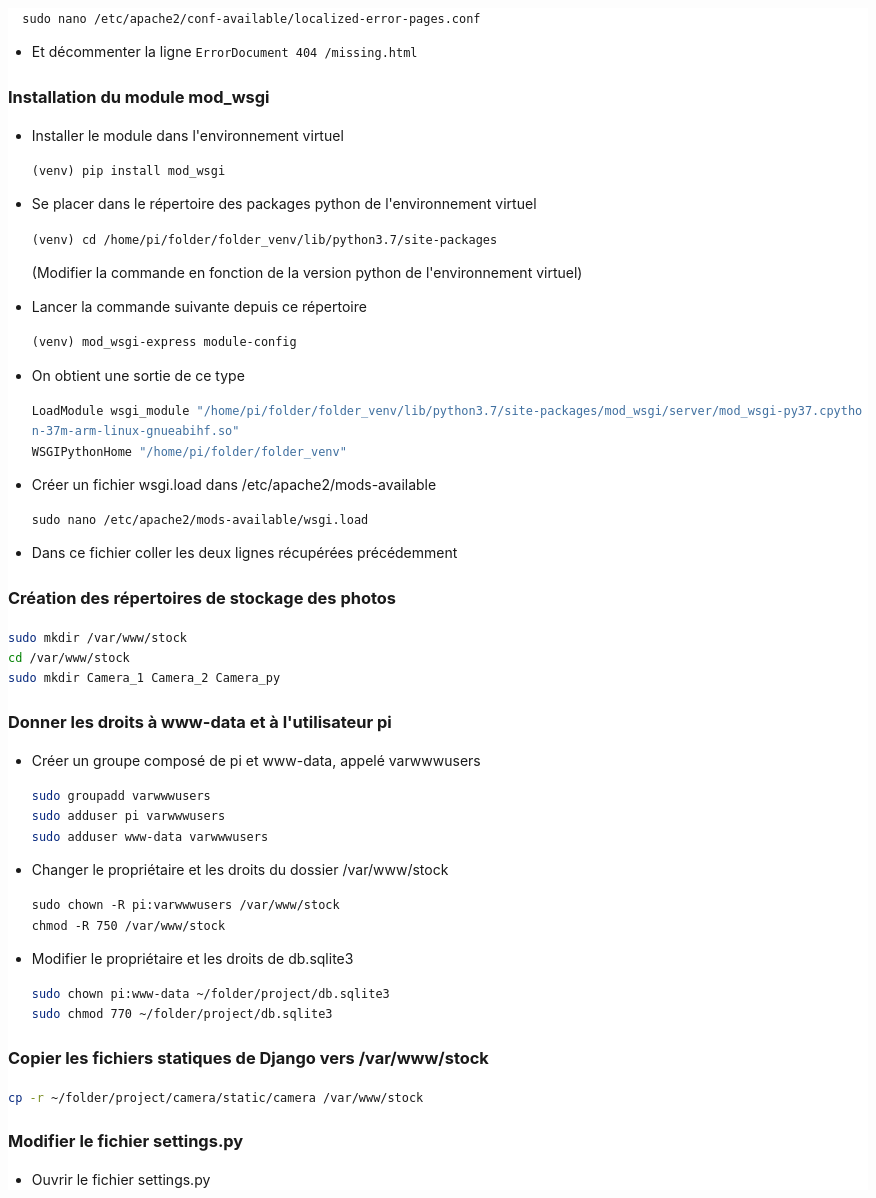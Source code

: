       sudo nano /etc/apache2/conf-available/localized-error-pages.conf

- Et décommenter la ligne `ErrorDocument 404 /missing.html`
### Installation du module mod_wsgi
- Installer le module dans l'environnement virtuel

      (venv) pip install mod_wsgi

- Se placer dans le répertoire des packages python de l'environnement virtuel

      (venv) cd /home/pi/folder/folder_venv/lib/python3.7/site-packages

  (Modifier la commande en fonction de la version python de l'environnement virtuel)
- Lancer la commande suivante depuis ce répertoire 

      (venv) mod_wsgi-express module-config

- On obtient une sortie de ce type
    ```sh
    LoadModule wsgi_module "/home/pi/folder/folder_venv/lib/python3.7/site-packages/mod_wsgi/server/mod_wsgi-py37.cpython-37m-arm-linux-gnueabihf.so"
    WSGIPythonHome "/home/pi/folder/folder_venv"
    ```
- Créer un fichier wsgi.load dans /etc/apache2/mods-available

      sudo nano /etc/apache2/mods-available/wsgi.load

- Dans ce fichier coller les deux lignes récupérées précédemment
### Création des répertoires de stockage des photos
```sh
sudo mkdir /var/www/stock
cd /var/www/stock
sudo mkdir Camera_1 Camera_2 Camera_py
```
### Donner les droits à www-data et à l'utilisateur pi
- Créer un groupe composé de pi et www-data, appelé varwwwusers  
    ```sh
    sudo groupadd varwwwusers
    sudo adduser pi varwwwusers
    sudo adduser www-data varwwwusers
    ```
- Changer le propriétaire et les droits du dossier /var/www/stock

      sudo chown -R pi:varwwwusers /var/www/stock
      chmod -R 750 /var/www/stock

- Modifier le propriétaire et les droits de db.sqlite3
    ```sh
    sudo chown pi:www-data ~/folder/project/db.sqlite3
    sudo chmod 770 ~/folder/project/db.sqlite3
    ```
### Copier les fichiers statiques de Django vers /var/www/stock
```sh
cp -r ~/folder/project/camera/static/camera /var/www/stock
```
### Modifier le fichier settings<span></span>.py
- Ouvrir le fichier settings.py
